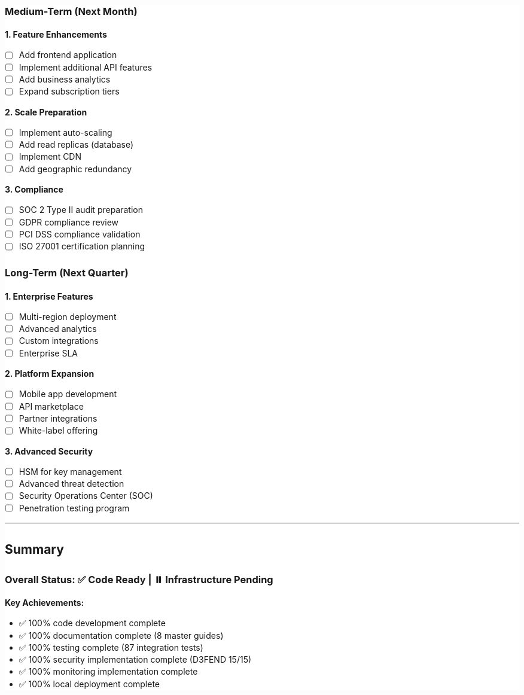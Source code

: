 ### Medium-Term (Next Month)

**1. Feature Enhancements**
- [ ] Add frontend application
- [ ] Implement additional API features
- [ ] Add business analytics
- [ ] Expand subscription tiers

**2. Scale Preparation**
- [ ] Implement auto-scaling
- [ ] Add read replicas (database)
- [ ] Implement CDN
- [ ] Add geographic redundancy

**3. Compliance**
- [ ] SOC 2 Type II audit preparation
- [ ] GDPR compliance review
- [ ] PCI DSS compliance validation
- [ ] ISO 27001 certification planning

### Long-Term (Next Quarter)

**1. Enterprise Features**
- [ ] Multi-region deployment
- [ ] Advanced analytics
- [ ] Custom integrations
- [ ] Enterprise SLA

**2. Platform Expansion**
- [ ] Mobile app development
- [ ] API marketplace
- [ ] Partner integrations
- [ ] White-label offering

**3. Advanced Security**
- [ ] HSM for key management
- [ ] Advanced threat detection
- [ ] Security Operations Center (SOC)
- [ ] Penetration testing program

---

## Summary

### Overall Status: ✅ Code Ready | ⏸️ Infrastructure Pending

**Key Achievements:**
- ✅ 100% code development complete
- ✅ 100% documentation complete (8 master guides)
- ✅ 100% testing complete (87 integration tests)
- ✅ 100% security implementation complete (D3FEND 15/15)
- ✅ 100% monitoring implementation complete
- ✅ 100% local deployment complete
